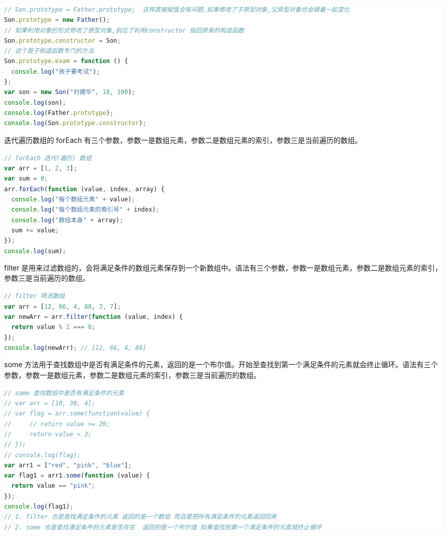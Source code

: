 ```javascript
// Son.prototype = Father.prototype;  这样直接赋值会有问题,如果修改了子原型对象,父原型对象也会跟着一起变化
Son.prototype = new Father();
// 如果利用对象的形式修改了原型对象,别忘了利用constructor 指回原来的构造函数
Son.prototype.constructor = Son;
// 这个是子构造函数专门的方法
Son.prototype.exam = function () {
  console.log("孩子要考试");
};
var son = new Son("刘德华", 18, 100);
console.log(son);
console.log(Father.prototype);
console.log(Son.prototype.constructor);
```

迭代遍历数组的 forEach 有三个参数，参数一是数组元素，参数二是数组元素的索引，参数三是当前遍历的数组。

```javascript
// forEach 迭代(遍历) 数组
var arr = [1, 2, 3];
var sum = 0;
arr.forEach(function (value, index, array) {
  console.log("每个数组元素" + value);
  console.log("每个数组元素的索引号" + index);
  console.log("数组本身" + array);
  sum += value;
});
console.log(sum);
```

filter 是用来过滤数组的，会将满足条件的数组元素保存到一个新数组中。语法有三个参数，参数一是数组元素，参数二是数组元素的索引，参数三是当前遍历的数组。

```javascript
// filter 筛选数组
var arr = [12, 66, 4, 88, 3, 7];
var newArr = arr.filter(function (value, index) {
  return value % 2 === 0;
});
console.log(newArr); // [12, 66, 4, 88]
```

some 方法用于查找数组中是否有满足条件的元素，返回的是一个布尔值。开始至查找到第一个满足条件的元素就会终止循环。语法有三个参数，参数一是数组元素，参数二是数组元素的索引，参数三是当前遍历的数组。

```javascript
// some 查找数组中是否有满足条件的元素
// var arr = [10, 30, 4];
// var flag = arr.some(function(value) {
//     // return value >= 20;
//     return value < 3;
// });
// console.log(flag);
var arr1 = ["red", "pink", "blue"];
var flag1 = arr1.some(function (value) {
  return value == "pink";
});
console.log(flag1);
// 1. filter 也是查找满足条件的元素 返回的是一个数组 而且是把所有满足条件的元素返回回来
// 2. some 也是查找满足条件的元素是否存在  返回的是一个布尔值 如果查找到第一个满足条件的元素就终止循环
```
